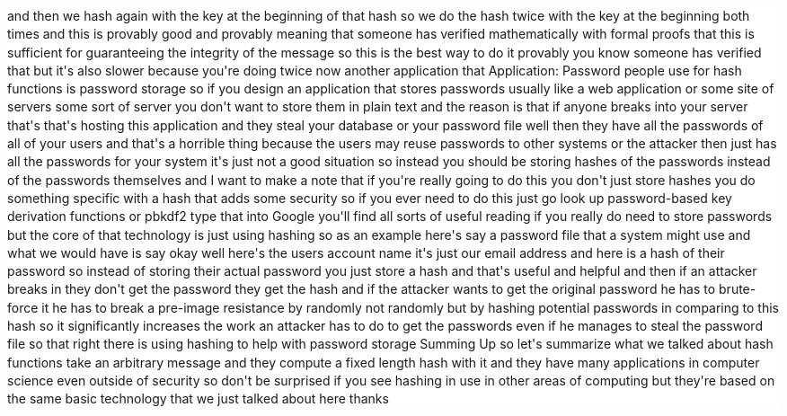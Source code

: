 and then we hash again with the key at the beginning of that hash so we do the hash twice with the key at the beginning both times and this is provably good and provably meaning that someone has verified mathematically with formal proofs that this is sufficient for guaranteeing the integrity of the message so this is the best way to do it provably you know someone has verified that but it's also slower because you're doing twice now another application that Application: Password people use for hash functions is password storage so if you design an application that stores passwords usually like a web application or some site of servers some sort of server you don't want to store them in plain text and the reason is that if anyone breaks into your server that's that's hosting this application and they steal your database or your password file well then they have all the passwords of all of your users and that's a horrible thing because the users may reuse passwords to other systems or the attacker then just has all the passwords for your system it's just not a good situation so instead you should be storing hashes of the passwords instead of the passwords themselves and I want to make a note that if you're really going to do this you don't just store hashes you do something specific with a hash that adds some security so if you ever need to do this just go look up password-based key derivation functions or pbkdf2 type that into Google you'll find all sorts of useful reading if you really do need to store passwords but the core of that technology is just using hashing so as an example here's say a password file that a system might use and what we would have is say okay well here's the users account name it's just our email address and here is a hash of their password so instead of storing their actual password you just store a hash and that's useful and helpful and then if an attacker breaks in they don't get the password they get the hash and if the attacker wants to get the original password he has to brute-force it he has to break a pre-image resistance by randomly not randomly but by hashing potential passwords in comparing to this hash so it significantly increases the work an attacker has to do to get the passwords even if he manages to steal the password file so that right there is using hashing to help with password storage Summing Up so let's summarize what we talked about hash functions take an arbitrary message and they compute a fixed length hash with it and they have many applications in computer science even outside of security so don't be surprised if you see hashing in use in other areas of computing but they're based on the same basic technology that we just talked about here thanks  

